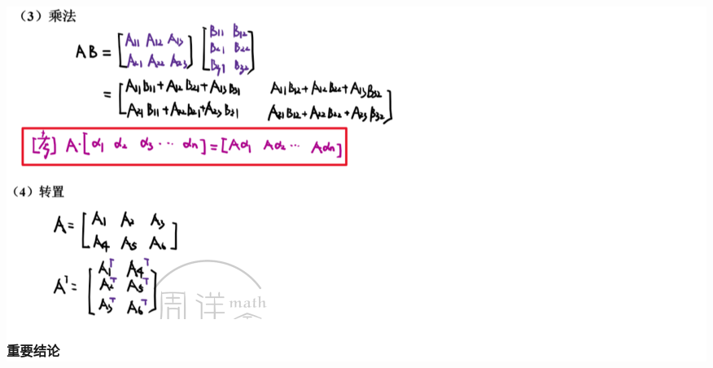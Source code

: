 <img src="images/image-20230613104933779.png" alt="image-20230613104933779" style="zoom:50%;" />



### 重要结论
